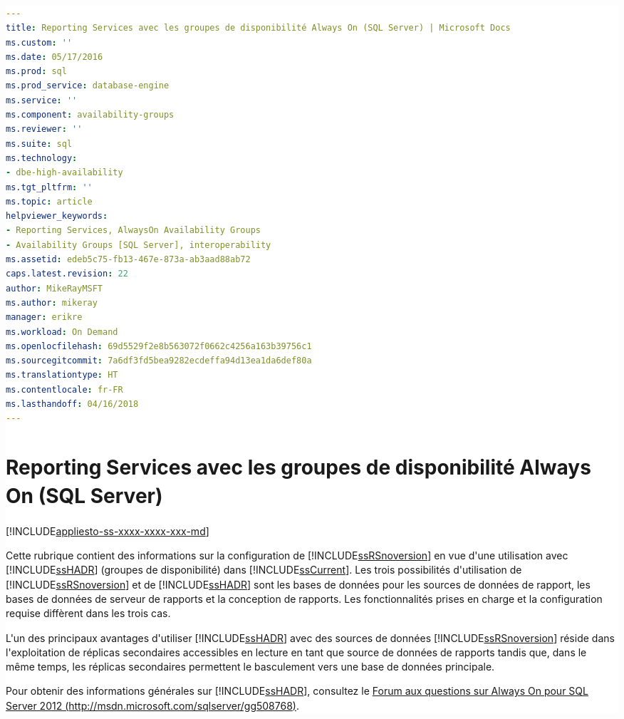 ```yaml
---
title: Reporting Services avec les groupes de disponibilité Always On (SQL Server) | Microsoft Docs
ms.custom: ''
ms.date: 05/17/2016
ms.prod: sql
ms.prod_service: database-engine
ms.service: ''
ms.component: availability-groups
ms.reviewer: ''
ms.suite: sql
ms.technology:
- dbe-high-availability
ms.tgt_pltfrm: ''
ms.topic: article
helpviewer_keywords:
- Reporting Services, AlwaysOn Availability Groups
- Availability Groups [SQL Server], interoperability
ms.assetid: edeb5c75-fb13-467e-873a-ab3aad88ab72
caps.latest.revision: 22
author: MikeRayMSFT
ms.author: mikeray
manager: erikre
ms.workload: On Demand
ms.openlocfilehash: 69d5529f2e8b563072f0662c4256a163b39756c1
ms.sourcegitcommit: 7a6df3fd5bea9282ecdeffa94d13ea1da6def80a
ms.translationtype: HT
ms.contentlocale: fr-FR
ms.lasthandoff: 04/16/2018
---
```

# <a name="reporting-services-with-always-on-availability-groups-sql-server"></a>Reporting Services avec les groupes de disponibilité Always On (SQL Server)
[!INCLUDE[appliesto-ss-xxxx-xxxx-xxx-md](../../../includes/appliesto-ss-xxxx-xxxx-xxx-md.md)]

  Cette rubrique contient des informations sur la configuration de [!INCLUDE[ssRSnoversion](../../../includes/ssrsnoversion-md.md)] en vue d'une utilisation avec [!INCLUDE[ssHADR](../../../includes/sshadr-md.md)] (groupes de disponibilité) dans [!INCLUDE[ssCurrent](../../../includes/sscurrent-md.md)]. Les trois possibilités d'utilisation de [!INCLUDE[ssRSnoversion](../../../includes/ssrsnoversion-md.md)] et de [!INCLUDE[ssHADR](../../../includes/sshadr-md.md)] sont les bases de données pour les sources de données de rapport, les bases de données de serveur de rapports et la conception de rapports. Les fonctionnalités prises en charge et la configuration requise diffèrent dans les trois cas.  
  
 L'un des principaux avantages d'utiliser [!INCLUDE[ssHADR](../../../includes/sshadr-md.md)] avec des sources de données [!INCLUDE[ssRSnoversion](../../../includes/ssrsnoversion-md.md)] réside dans l'exploitation de réplicas secondaires accessibles en lecture en tant que source de données de rapports tandis que, dans le même temps, les réplicas secondaires permettent le basculement vers une base de données principale.  
  
 Pour obtenir des informations générales sur [!INCLUDE[ssHADR](../../../includes/sshadr-md.md)], consultez le [Forum aux questions sur Always On pour SQL Server 2012 (http://msdn.microsoft.com/sqlserver/gg508768)](http://msdn.microsoft.com/sqlserver/gg508768).  
  